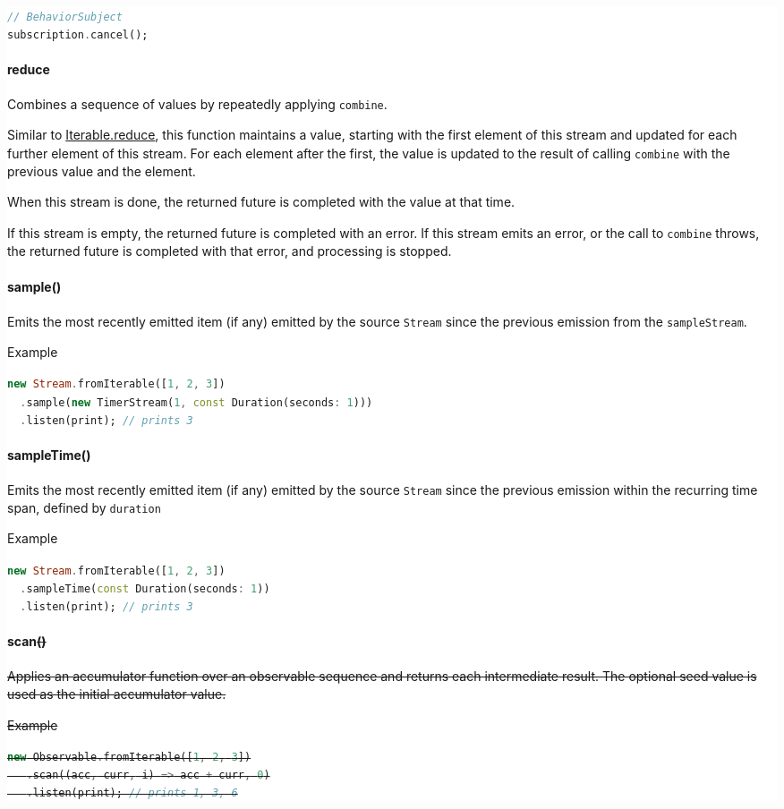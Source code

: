 ```dart
// BehaviorSubject
subscription.cancel();
```

#### reduce

Combines a sequence of values by repeatedly applying `combine`.

Similar to [Iterable.reduce](https://pub.dev/documentation/rxdart/latest/rx/Observable/reduce.html), this function maintains a value, starting with the first element of this stream and updated for each further element of this stream. For each element after the first, the value is updated to the result of calling `combine` with the previous value and the element.

When this stream is done, the returned future is completed with the value at that time.

If this stream is empty, the returned future is completed with an error. If this stream emits an error, or the call to `combine` throws, the returned future is completed with that error, and processing is stopped.

#### sample()

Emits the most recently emitted item (if any) emitted by the source `Stream` since the previous emission from the `sampleStream`.

Example

```dart
new Stream.fromIterable([1, 2, 3])
  .sample(new TimerStream(1, const Duration(seconds: 1)))
  .listen(print); // prints 3
```

#### sampleTime()

Emits the most recently emitted item (if any) emitted by the source `Stream` since the previous emission within the recurring time span, defined by `duration`

Example

```dart
new Stream.fromIterable([1, 2, 3])
  .sampleTime(const Duration(seconds: 1))
  .listen(print); // prints 3
```

#### scan<S>()

Applies an accumulator function over an observable sequence and returns each intermediate result. The optional seed value is used as the initial accumulator value.

Example

```dart
new Observable.fromIterable([1, 2, 3])
   .scan((acc, curr, i) => acc + curr, 0)
   .listen(print); // prints 1, 3, 6
```
